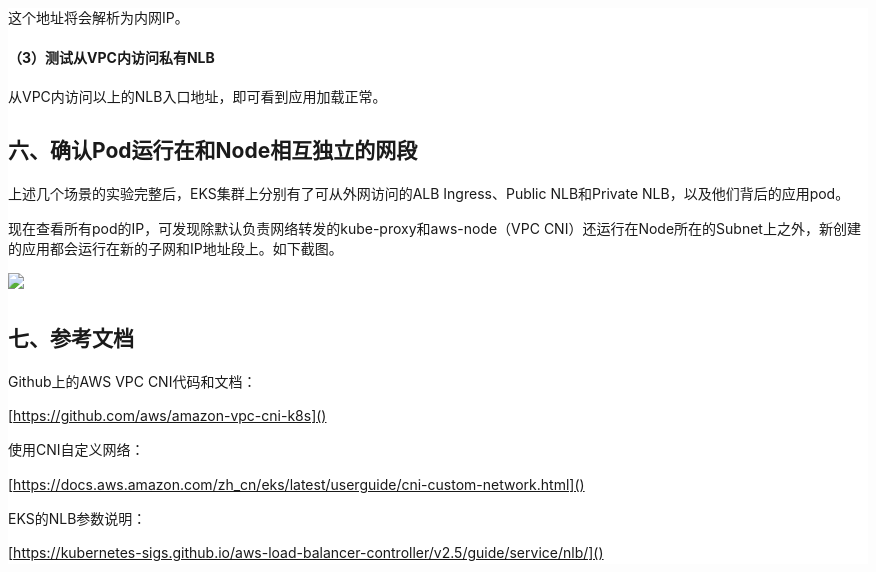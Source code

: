 这个地址将会解析为内网IP。

#### （3）测试从VPC内访问私有NLB

从VPC内访问以上的NLB入口地址，即可看到应用加载正常。

## 六、确认Pod运行在和Node相互独立的网段

上述几个场景的实验完整后，EKS集群上分别有了可从外网访问的ALB Ingress、Public NLB和Private NLB，以及他们背后的应用pod。

现在查看所有pod的IP，可发现除默认负责网络转发的kube-proxy和aws-node（VPC CNI）还运行在Node所在的Subnet上之外，新创建的应用都会运行在新的子网和IP地址段上。如下截图。

![](https://blogimg.bitipcman.com/workshop/eks101/ip/pod11.png)

## 七、参考文档

Github上的AWS VPC CNI代码和文档：

[https://github.com/aws/amazon-vpc-cni-k8s]()

使用CNI自定义网络：

[https://docs.aws.amazon.com/zh_cn/eks/latest/userguide/cni-custom-network.html]()

EKS的NLB参数说明：

[https://kubernetes-sigs.github.io/aws-load-balancer-controller/v2.5/guide/service/nlb/]()